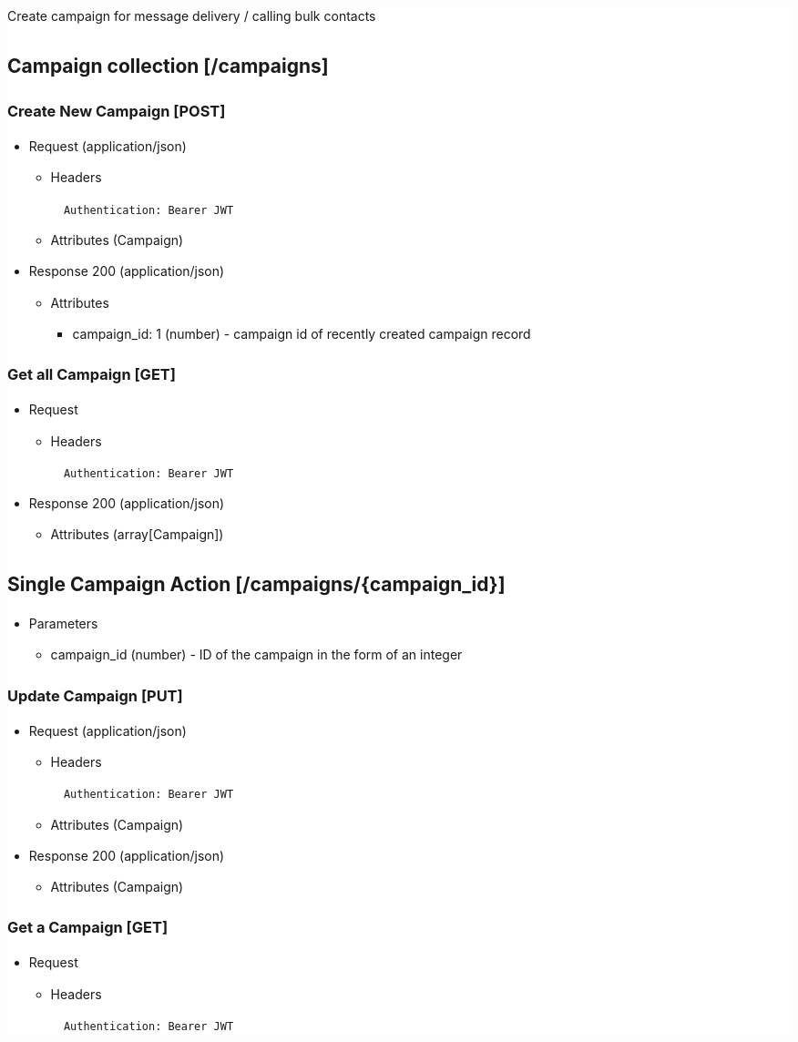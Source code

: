 Create campaign for message delivery / calling bulk contacts

## Campaign collection [/campaigns]

### Create New Campaign [POST]

+ Request (application/json)

    + Headers

            Authentication: Bearer JWT

    + Attributes (Campaign)

+ Response 200 (application/json)

    + Attributes
        
        + campaign_id: 1 (number) - campaign id of recently created campaign record


### Get all Campaign [GET]

+ Request

    + Headers

            Authentication: Bearer JWT

+ Response 200 (application/json)

    + Attributes (array[Campaign])

## Single Campaign Action [/campaigns/{campaign_id}]

+ Parameters

    + campaign_id (number) - ID of the campaign in the form of an integer

### Update Campaign [PUT]

+ Request (application/json)

    + Headers

            Authentication: Bearer JWT

    + Attributes (Campaign)

+ Response 200 (application/json)

    + Attributes (Campaign)

### Get a Campaign [GET]

+ Request

    + Headers

            Authentication: Bearer JWT
